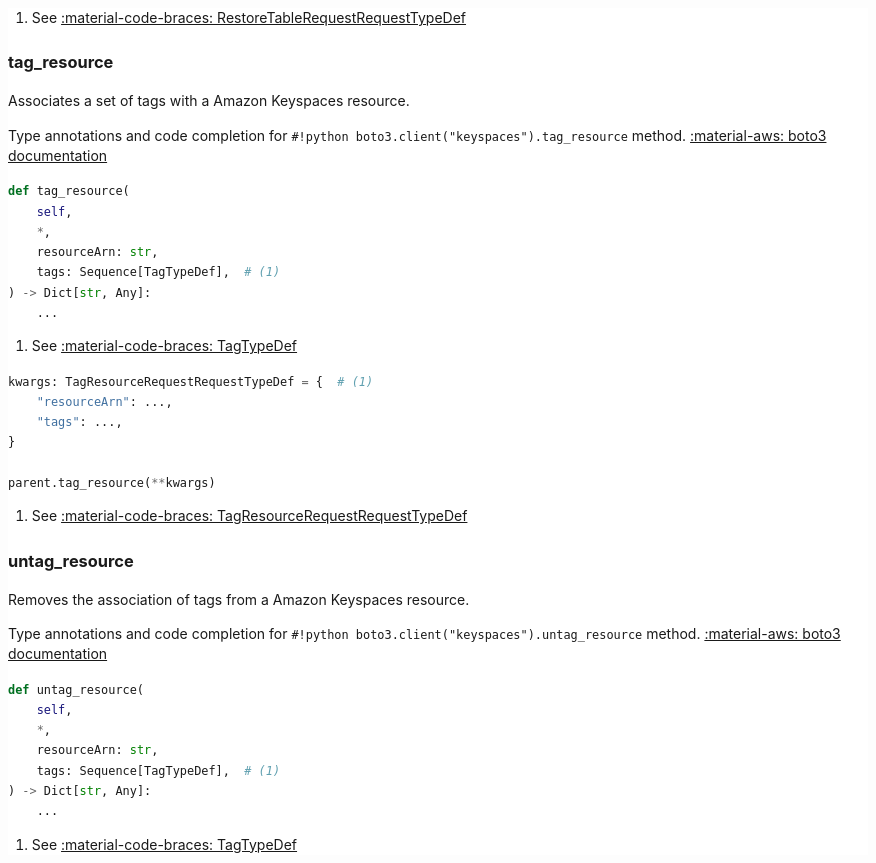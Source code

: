1. See [:material-code-braces: RestoreTableRequestRequestTypeDef](./type_defs.md#restoretablerequestrequesttypedef) 

### tag\_resource

Associates a set of tags with a Amazon Keyspaces resource.

Type annotations and code completion for `#!python boto3.client("keyspaces").tag_resource` method.
[:material-aws: boto3 documentation](https://boto3.amazonaws.com/v1/documentation/api/latest/reference/services/keyspaces.html#Keyspaces.Client.tag_resource)

```python title="Method definition"
def tag_resource(
    self,
    *,
    resourceArn: str,
    tags: Sequence[TagTypeDef],  # (1)
) -> Dict[str, Any]:
    ...
```

1. See [:material-code-braces: TagTypeDef](./type_defs.md#tagtypedef) 


```python title="Usage example with kwargs"
kwargs: TagResourceRequestRequestTypeDef = {  # (1)
    "resourceArn": ...,
    "tags": ...,
}

parent.tag_resource(**kwargs)
```

1. See [:material-code-braces: TagResourceRequestRequestTypeDef](./type_defs.md#tagresourcerequestrequesttypedef) 

### untag\_resource

Removes the association of tags from a Amazon Keyspaces resource.

Type annotations and code completion for `#!python boto3.client("keyspaces").untag_resource` method.
[:material-aws: boto3 documentation](https://boto3.amazonaws.com/v1/documentation/api/latest/reference/services/keyspaces.html#Keyspaces.Client.untag_resource)

```python title="Method definition"
def untag_resource(
    self,
    *,
    resourceArn: str,
    tags: Sequence[TagTypeDef],  # (1)
) -> Dict[str, Any]:
    ...
```

1. See [:material-code-braces: TagTypeDef](./type_defs.md#tagtypedef) 
